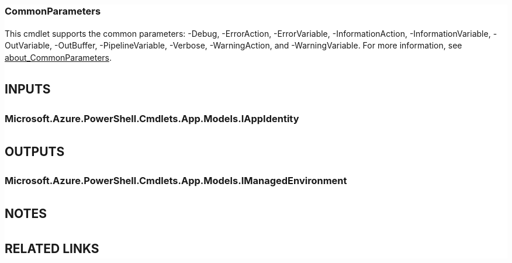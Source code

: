 ### CommonParameters
This cmdlet supports the common parameters: -Debug, -ErrorAction, -ErrorVariable, -InformationAction, -InformationVariable, -OutVariable, -OutBuffer, -PipelineVariable, -Verbose, -WarningAction, and -WarningVariable. For more information, see [about_CommonParameters](http://go.microsoft.com/fwlink/?LinkID=113216).

## INPUTS

### Microsoft.Azure.PowerShell.Cmdlets.App.Models.IAppIdentity

## OUTPUTS

### Microsoft.Azure.PowerShell.Cmdlets.App.Models.IManagedEnvironment

## NOTES

## RELATED LINKS

